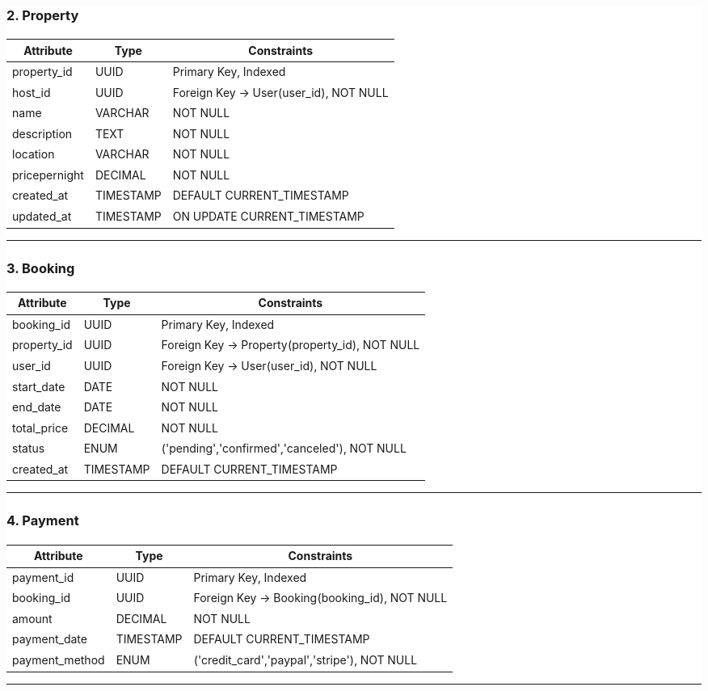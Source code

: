 
### 2. Property

| Attribute        | Type            | Constraints                                         |
|------------------|-----------------|-----------------------------------------------------|
| property_id      | UUID            | Primary Key, Indexed                                |
| host_id          | UUID            | Foreign Key → User(user_id), NOT NULL               |
| name             | VARCHAR         | NOT NULL                                            |
| description      | TEXT            | NOT NULL                                            |
| location         | VARCHAR         | NOT NULL                                            |
| pricepernight    | DECIMAL         | NOT NULL                                            |
| created_at       | TIMESTAMP       | DEFAULT CURRENT_TIMESTAMP                           |
| updated_at       | TIMESTAMP       | ON UPDATE CURRENT_TIMESTAMP                         |

---

### 3. Booking

| Attribute        | Type            | Constraints                                         |
|------------------|-----------------|-----------------------------------------------------|
| booking_id       | UUID            | Primary Key, Indexed                                |
| property_id      | UUID            | Foreign Key → Property(property_id), NOT NULL       |
| user_id          | UUID            | Foreign Key → User(user_id), NOT NULL               |
| start_date       | DATE            | NOT NULL                                            |
| end_date         | DATE            | NOT NULL                                            |
| total_price      | DECIMAL         | NOT NULL                                            |
| status           | ENUM            | ('pending','confirmed','canceled'), NOT NULL        |
| created_at       | TIMESTAMP       | DEFAULT CURRENT_TIMESTAMP                           |

---

### 4. Payment

| Attribute        | Type            | Constraints                                         |
|------------------|-----------------|-----------------------------------------------------|
| payment_id       | UUID            | Primary Key, Indexed                                |
| booking_id       | UUID            | Foreign Key → Booking(booking_id), NOT NULL         |
| amount           | DECIMAL         | NOT NULL                                            |
| payment_date     | TIMESTAMP       | DEFAULT CURRENT_TIMESTAMP                           |
| payment_method   | ENUM            | ('credit_card','paypal','stripe'), NOT NULL         |

---
